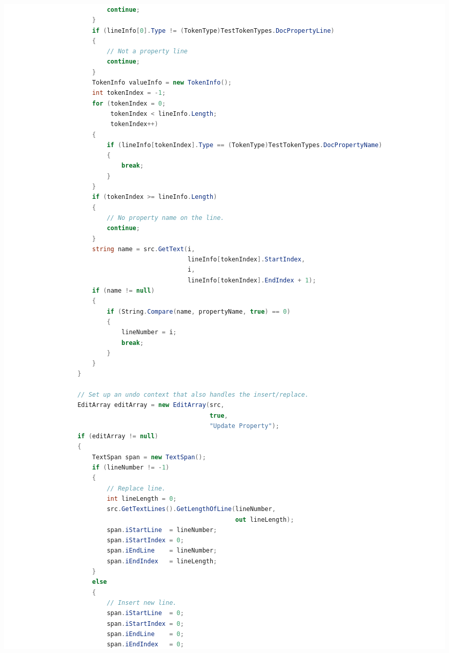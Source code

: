 ```csharp
                            continue;
                        }
                        if (lineInfo[0].Type != (TokenType)TestTokenTypes.DocPropertyLine)
                        {
                            // Not a property line
                            continue;
                        }
                        TokenInfo valueInfo = new TokenInfo();
                        int tokenIndex = -1;
                        for (tokenIndex = 0;
                             tokenIndex < lineInfo.Length;
                             tokenIndex++)
                        {
                            if (lineInfo[tokenIndex].Type == (TokenType)TestTokenTypes.DocPropertyName)
                            {
                                break;
                            }
                        }
                        if (tokenIndex >= lineInfo.Length)
                        {
                            // No property name on the line.
                            continue;
                        }
                        string name = src.GetText(i,
                                                  lineInfo[tokenIndex].StartIndex,
                                                  i,
                                                  lineInfo[tokenIndex].EndIndex + 1);
                        if (name != null)
                        {
                            if (String.Compare(name, propertyName, true) == 0)
                            {
                                lineNumber = i;
                                break;
                            }
                        }
                    }

                    // Set up an undo context that also handles the insert/replace.
                    EditArray editArray = new EditArray(src,
                                                        true,
                                                        "Update Property");
                    if (editArray != null)
                    {
                        TextSpan span = new TextSpan();
                        if (lineNumber != -1)
                        {
                            // Replace line.
                            int lineLength = 0;
                            src.GetTextLines().GetLengthOfLine(lineNumber,
                                                               out lineLength);
                            span.iStartLine  = lineNumber;
                            span.iStartIndex = 0;
                            span.iEndLine    = lineNumber;
                            span.iEndIndex   = lineLength;
                        }
                        else
                        {
                            // Insert new line.
                            span.iStartLine  = 0;
                            span.iStartIndex = 0;
                            span.iEndLine    = 0;
                            span.iEndIndex   = 0;
```